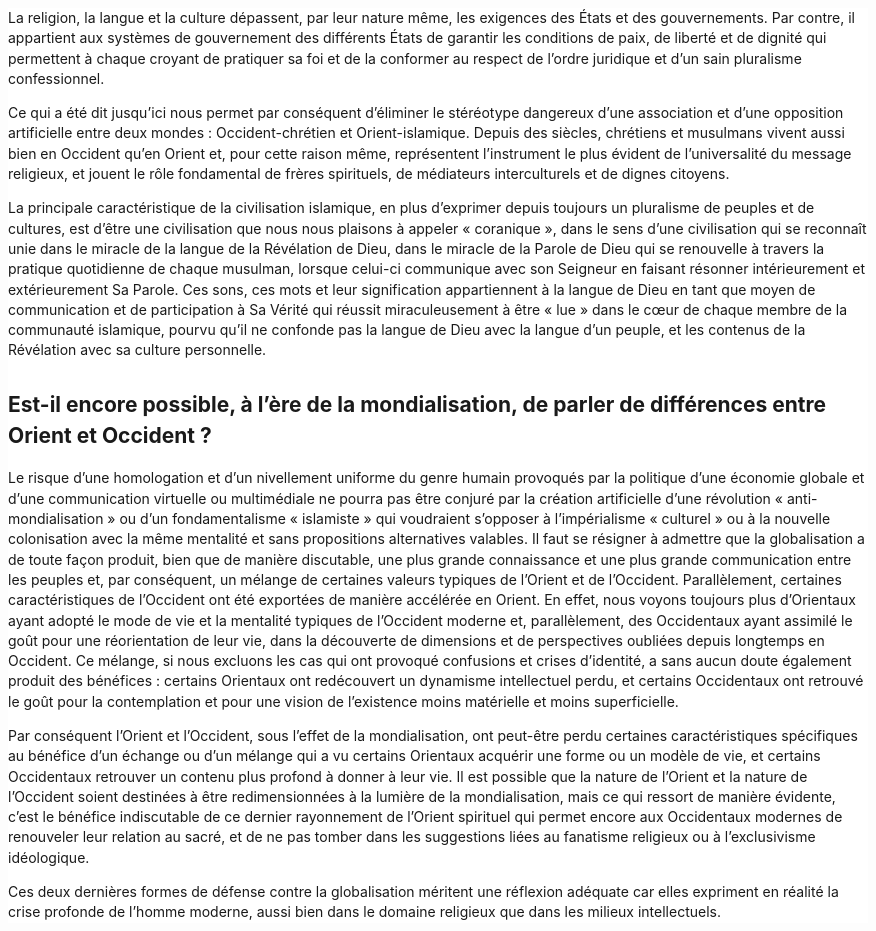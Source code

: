 La religion, la langue et la culture dépassent, par leur nature même, les exigences des États et des gouvernements. Par contre, il appartient aux systèmes de gouvernement des différents États de garantir les conditions de paix, de liberté et de dignité qui permettent à chaque croyant de pratiquer sa foi et de la conformer au respect de l’ordre juridique et d’un sain pluralisme confessionnel.

Ce qui a été dit jusqu’ici nous permet par conséquent d’éliminer le stéréotype dangereux d’une association et d’une opposition artificielle entre deux mondes&nbsp;: Occident-chrétien et Orient-islamique. Depuis des siècles, chrétiens et musulmans vivent aussi bien en Occident qu’en Orient et, pour cette raison même, représentent l’instrument le plus évident de l’universalité du message religieux, et jouent le rôle fondamental de frères spirituels, de médiateurs interculturels et de dignes citoyens.

La principale caractéristique de la civilisation islamique, en plus d’exprimer depuis toujours un pluralisme de peuples et de cultures, est d’être une civilisation que nous nous plaisons à appeler «&nbsp;coranique&nbsp;», dans le sens d’une civilisation qui se reconnaît unie dans le miracle de la langue de la Révélation de Dieu, dans le miracle de la Parole de Dieu qui se renouvelle à travers la pratique quotidienne de chaque musulman, lorsque celui-ci communique avec son Seigneur en faisant résonner intérieurement et extérieurement Sa Parole. Ces sons, ces mots et leur signification appartiennent à la langue de Dieu en tant que moyen de communication et de participation à Sa Vérité qui réussit miraculeusement à être «&nbsp;lue&nbsp;» dans le cœur de chaque membre de la communauté islamique, pourvu qu’il ne confonde pas la langue de Dieu avec la langue d’un peuple, et les contenus de la Révélation avec sa culture personnelle. 

## Est-il encore possible, à l’ère de la mondialisation, de parler de différences entre Orient et Occident&nbsp;?

Le risque d’une homologation et d’un nivellement uniforme du genre humain provoqués par la politique d’une économie globale et d’une communication virtuelle ou multimédiale ne pourra pas être conjuré par la création artificielle d’une révolution «&nbsp;anti-mondialisation&nbsp;» ou d’un fondamentalisme «&nbsp;islamiste&nbsp;» qui voudraient s’opposer à l’impérialisme «&nbsp;culturel&nbsp;» ou à la nouvelle colonisation avec la même mentalité et sans propositions alternatives valables.
Il faut se résigner à admettre que la globalisation a de toute façon produit, bien que de manière discutable, une plus grande connaissance et une plus grande communication entre les peuples et, par conséquent, un mélange de certaines valeurs typiques de l’Orient et de l’Occident. Parallèlement, certaines caractéristiques de l’Occident ont été exportées de manière accélérée en Orient. En effet, nous voyons toujours plus d’Orientaux ayant adopté le mode de vie et la mentalité typiques de l’Occident moderne et, parallèlement, des Occidentaux ayant assimilé le goût pour une réorientation de leur vie, dans la découverte de dimensions et de perspectives oubliées depuis longtemps en Occident. Ce mélange, si nous excluons les cas qui ont provoqué confusions et crises d’identité, a sans aucun doute également produit des bénéfices&nbsp;: certains Orientaux ont redécouvert un dynamisme intellectuel perdu, et certains Occidentaux ont retrouvé le goût pour la contemplation et pour une vision de l’existence moins matérielle et moins superficielle.

Par conséquent l’Orient et l’Occident, sous l’effet de la mondialisation, ont peut-être perdu certaines caractéristiques spécifiques au bénéfice d’un échange ou d’un mélange qui a vu certains Orientaux acquérir une forme ou un modèle de vie, et certains Occidentaux retrouver un contenu plus profond à donner à leur vie. Il est possible que la nature de l’Orient et la nature de l’Occident soient destinées à être redimensionnées à la lumière de la mondialisation, mais ce qui ressort de manière évidente, c’est le bénéfice indiscutable de ce dernier rayonnement de l’Orient spirituel qui permet encore aux Occidentaux modernes de renouveler leur relation au sacré, et de ne pas tomber dans les suggestions liées au fanatisme religieux ou à l’exclusivisme idéologique. 

Ces deux dernières formes de défense contre la globalisation méritent une réflexion adéquate car elles expriment en réalité la crise profonde de l’homme moderne, aussi bien dans le domaine religieux que dans les milieux intellectuels.
